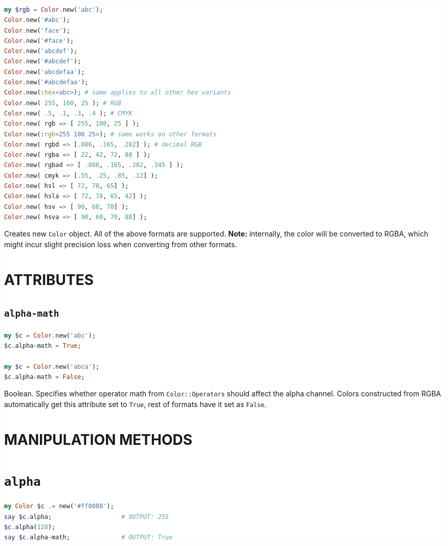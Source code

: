 ```raku
my $rgb = Color.new('abc');
Color.new('#abc');
Color.new('face');
Color.new('#face');
Color.new('abcdef');
Color.new('#abcdef');
Color.new('abcdefaa');
Color.new('#abcdefaa');
Color.new(:hex<abc>); # same applies to all other hex variants
Color.new( 255, 100, 25 ); # RGB
Color.new( .5, .1, .3, .4 ); # CMYK
Color.new( rgb => [ 255, 100, 25 ] );
Color.new(:rgb<255 100 25>); # same works on other formats
Color.new( rgbd => [.086, .165, .282] ); # decimal RGB
Color.new( rgba => [ 22, 42, 72, 88 ] );
Color.new( rgbad => [ .086, .165, .282, .345 ] );
Color.new( cmyk => [.55, .25, .85, .12] );
Color.new( hsl => [ 72, 78, 65] );
Color.new( hsla => [ 72, 78, 65, 42] );
Color.new( hsv => [ 90, 60, 70] );
Color.new( hsva => [ 90, 60, 70, 88] );
```

Creates new `Color` object. All of the above formats are supported. **Note:** internally, the color will be converted to RGBA, which might incur slight precision loss when converting from other formats.

ATTRIBUTES
==========

`alpha-math`
------------

```raku
my $c = Color.new('abc');
$c.alpha-math = True;

my $c = Color.new('abca');
$c.alpha-math = False;
```

Boolean. Specifies whether operator math from `Color::Operators` should affect the alpha channel. Colors constructed from RGBA automatically get this attribute set to `True`, rest of formats have it set as `False`.

MANIPULATION METHODS
====================

`alpha`
=======

```raku
my Color $c .= new('#ff0088');
say $c.alpha;                   # OUTPUT: 255
$c.alpha(128);
say $c.alpha-math;              # OUTPUT: True
```
